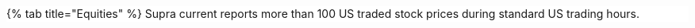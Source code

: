 {% tab title="Equities" %}
Supra current reports more than 100 US traded stock prices during standard US trading hours.
